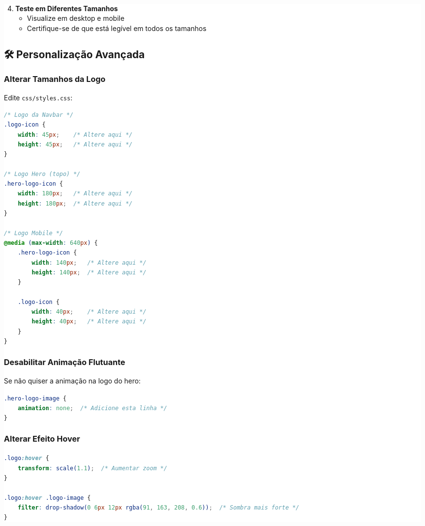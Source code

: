 4. **Teste em Diferentes Tamanhos**
   - Visualize em desktop e mobile
   - Certifique-se de que está legível em todos os tamanhos

## 🛠️ Personalização Avançada

### Alterar Tamanhos da Logo

Edite `css/styles.css`:

```css
/* Logo da Navbar */
.logo-icon {
    width: 45px;    /* Altere aqui */
    height: 45px;   /* Altere aqui */
}

/* Logo Hero (topo) */
.hero-logo-icon {
    width: 180px;   /* Altere aqui */
    height: 180px;  /* Altere aqui */
}

/* Logo Mobile */
@media (max-width: 640px) {
    .hero-logo-icon {
        width: 140px;   /* Altere aqui */
        height: 140px;  /* Altere aqui */
    }
    
    .logo-icon {
        width: 40px;    /* Altere aqui */
        height: 40px;   /* Altere aqui */
    }
}
```

### Desabilitar Animação Flutuante

Se não quiser a animação na logo do hero:

```css
.hero-logo-image {
    animation: none;  /* Adicione esta linha */
}
```

### Alterar Efeito Hover

```css
.logo:hover {
    transform: scale(1.1);  /* Aumentar zoom */
}

.logo:hover .logo-image {
    filter: drop-shadow(0 6px 12px rgba(91, 163, 208, 0.6));  /* Sombra mais forte */
}
```
